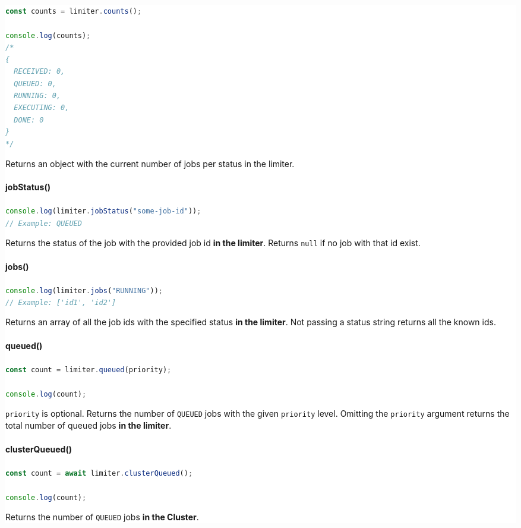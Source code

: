 ```js
const counts = limiter.counts();

console.log(counts);
/*
{
  RECEIVED: 0,
  QUEUED: 0,
  RUNNING: 0,
  EXECUTING: 0,
  DONE: 0
}
*/
```

Returns an object with the current number of jobs per status in the limiter.

#### jobStatus()

```js
console.log(limiter.jobStatus("some-job-id"));
// Example: QUEUED
```

Returns the status of the job with the provided job id **in the limiter**. Returns `null` if no job with that id exist.

#### jobs()

```js
console.log(limiter.jobs("RUNNING"));
// Example: ['id1', 'id2']
```

Returns an array of all the job ids with the specified status **in the limiter**. Not passing a status string returns all the known ids.

#### queued()

```js
const count = limiter.queued(priority);

console.log(count);
```

`priority` is optional. Returns the number of `QUEUED` jobs with the given `priority` level. Omitting the `priority` argument returns the total number of queued jobs **in the limiter**.

#### clusterQueued()

```js
const count = await limiter.clusterQueued();

console.log(count);
```

Returns the number of `QUEUED` jobs **in the Cluster**.


[license-url]: https://github.com/SGrondin/bottleneck/blob/master/LICENSE
[npm-url]: https://www.npmjs.com/package/bottleneck
[npm-license]: https://img.shields.io/npm/l/bottleneck.svg?style=flat
[npm-version]: https://img.shields.io/npm/v/bottleneck.svg?style=flat
[npm-downloads]: https://img.shields.io/npm/dm/bottleneck.svg?style=flat